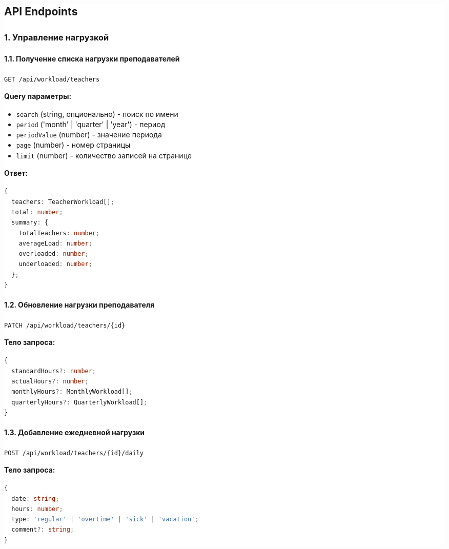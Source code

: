 ## API Endpoints

### 1. Управление нагрузкой

#### 1.1. Получение списка нагрузки преподавателей
```
GET /api/workload/teachers
```
**Query параметры:**
- `search` (string, опционально) - поиск по имени
- `period` ('month' | 'quarter' | 'year') - период
- `periodValue` (number) - значение периода
- `page` (number) - номер страницы
- `limit` (number) - количество записей на странице

**Ответ:**
```typescript
{
  teachers: TeacherWorkload[];
  total: number;
  summary: {
    totalTeachers: number;
    averageLoad: number;
    overloaded: number;
    underloaded: number;
  };
}
```

#### 1.2. Обновление нагрузки преподавателя
```
PATCH /api/workload/teachers/{id}
```
**Тело запроса:**
```typescript
{
  standardHours?: number;
  actualHours?: number;
  monthlyHours?: MonthlyWorkload[];
  quarterlyHours?: QuarterlyWorkload[];
}
```

#### 1.3. Добавление ежедневной нагрузки
```
POST /api/workload/teachers/{id}/daily
```
**Тело запроса:**
```typescript
{
  date: string;
  hours: number;
  type: 'regular' | 'overtime' | 'sick' | 'vacation';
  comment?: string;
}
```
